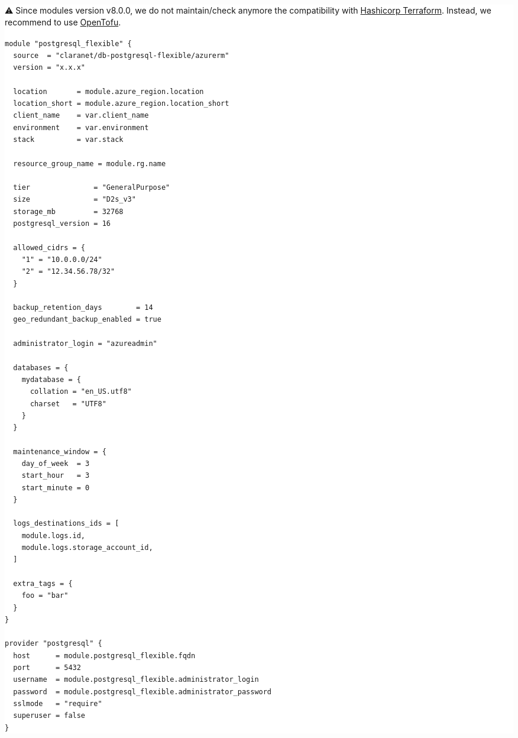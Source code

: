 ⚠️ Since modules version v8.0.0, we do not maintain/check anymore the compatibility with
[Hashicorp Terraform](https://github.com/hashicorp/terraform/). Instead, we recommend to use [OpenTofu](https://github.com/opentofu/opentofu/).

```hcl
module "postgresql_flexible" {
  source  = "claranet/db-postgresql-flexible/azurerm"
  version = "x.x.x"

  location       = module.azure_region.location
  location_short = module.azure_region.location_short
  client_name    = var.client_name
  environment    = var.environment
  stack          = var.stack

  resource_group_name = module.rg.name

  tier               = "GeneralPurpose"
  size               = "D2s_v3"
  storage_mb         = 32768
  postgresql_version = 16

  allowed_cidrs = {
    "1" = "10.0.0.0/24"
    "2" = "12.34.56.78/32"
  }

  backup_retention_days        = 14
  geo_redundant_backup_enabled = true

  administrator_login = "azureadmin"

  databases = {
    mydatabase = {
      collation = "en_US.utf8"
      charset   = "UTF8"
    }
  }

  maintenance_window = {
    day_of_week  = 3
    start_hour   = 3
    start_minute = 0
  }

  logs_destinations_ids = [
    module.logs.id,
    module.logs.storage_account_id,
  ]

  extra_tags = {
    foo = "bar"
  }
}

provider "postgresql" {
  host      = module.postgresql_flexible.fqdn
  port      = 5432
  username  = module.postgresql_flexible.administrator_login
  password  = module.postgresql_flexible.administrator_password
  sslmode   = "require"
  superuser = false
}

```